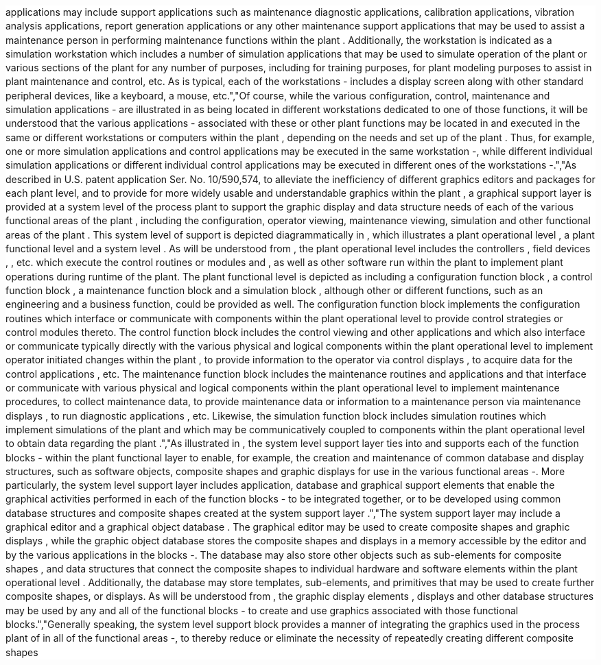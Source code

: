 applications  may include support applications such as maintenance diagnostic applications, calibration applications, vibration analysis applications, report generation applications or any other maintenance support applications that may be used to assist a maintenance person in performing maintenance functions within the plant . Additionally, the workstation  is indicated as a simulation workstation which includes a number of simulation applications  that may be used to simulate operation of the plant  or various sections of the plant  for any number of purposes, including for training purposes, for plant modeling purposes to assist in plant maintenance and control, etc. As is typical, each of the workstations - includes a display screen  along with other standard peripheral devices, like a keyboard, a mouse, etc.","Of course, while the various configuration, control, maintenance and simulation applications - are illustrated in  as being located in different workstations dedicated to one of those functions, it will be understood that the various applications - associated with these or other plant functions may be located in and executed in the same or different workstations or computers within the plant , depending on the needs and set up of the plant . Thus, for example, one or more simulation applications  and control applications  may be executed in the same workstation -, while different individual simulation applications  or different individual control applications  may be executed in different ones of the workstations -.","As described in U.S. patent application Ser. No. 10\/590,574, to alleviate the inefficiency of different graphics editors and packages for each plant level, and to provide for more widely usable and understandable graphics within the plant , a graphical support layer is provided at a system level of the process plant  to support the graphic display and data structure needs of each of the various functional areas of the plant , including the configuration, operator viewing, maintenance viewing, simulation and other functional areas of the plant . This system level of support is depicted diagrammatically in , which illustrates a plant operational level , a plant functional level  and a system level . As will be understood from , the plant operational level  includes the controllers , field devices , , etc. which execute the control routines or modules  and , as well as other software run within the plant  to implement plant operations during runtime of the plant. The plant functional level  is depicted as including a configuration function block , a control function block , a maintenance function block  and a simulation block , although other or different functions, such as an engineering and a business function, could be provided as well. The configuration function block  implements the configuration routines  which interface or communicate with components within the plant operational level  to provide control strategies or control modules thereto. The control function block  includes the control viewing and other applications  and which also interface or communicate typically directly with the various physical and logical components within the plant operational level  to implement operator initiated changes within the plant , to provide information to the operator via control displays , to acquire data for the control applications , etc. The maintenance function block  includes the maintenance routines and applications  and that interface or communicate with various physical and logical components within the plant operational level  to implement maintenance procedures, to collect maintenance data, to provide maintenance data or information to a maintenance person via maintenance displays , to run diagnostic applications , etc. Likewise, the simulation function block  includes simulation routines  which implement simulations of the plant  and which may be communicatively coupled to components within the plant operational level  to obtain data regarding the plant .","As illustrated in , the system level support layer  ties into and supports each of the function blocks - within the plant functional layer  to enable, for example, the creation and maintenance of common database and display structures, such as software objects, composite shapes and graphic displays for use in the various functional areas -. More particularly, the system level support layer  includes application, database and graphical support elements that enable the graphical activities performed in each of the function blocks - to be integrated together, or to be developed using common database structures and composite shapes created at the system support layer .","The system support layer  may include a graphical editor  and a graphical object database . The graphical editor  may be used to create composite shapes  and graphic displays , while the graphic object database  stores the composite shapes  and displays  in a memory accessible by the editor  and by the various applications in the blocks -. The database  may also store other objects  such as sub-elements for composite shapes , and data structures that connect the composite shapes  to individual hardware and software elements within the plant operational level . Additionally, the database  may store templates, sub-elements, and primitives that may be used to create further composite shapes, or displays. As will be understood from , the graphic display elements , displays  and other database structures  may be used by any and all of the functional blocks - to create and use graphics associated with those functional blocks.","Generally speaking, the system level support block  provides a manner of integrating the graphics used in the process plant  of  in all of the functional areas -, to thereby reduce or eliminate the necessity of repeatedly creating different composite shapes